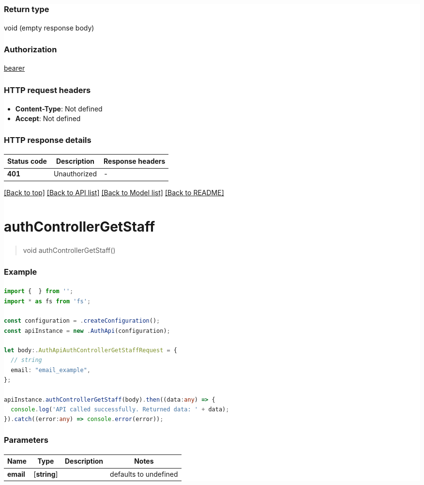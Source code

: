 ### Return type

void (empty response body)

### Authorization

[bearer](README.md#bearer)

### HTTP request headers

 - **Content-Type**: Not defined
 - **Accept**: Not defined


### HTTP response details
| Status code | Description | Response headers |
|-------------|-------------|------------------|
**401** | Unauthorized |  -  |

[[Back to top]](#) [[Back to API list]](README.md#documentation-for-api-endpoints) [[Back to Model list]](README.md#documentation-for-models) [[Back to README]](README.md)

# **authControllerGetStaff**
> void authControllerGetStaff()


### Example


```typescript
import {  } from '';
import * as fs from 'fs';

const configuration = .createConfiguration();
const apiInstance = new .AuthApi(configuration);

let body:.AuthApiAuthControllerGetStaffRequest = {
  // string
  email: "email_example",
};

apiInstance.authControllerGetStaff(body).then((data:any) => {
  console.log('API called successfully. Returned data: ' + data);
}).catch((error:any) => console.error(error));
```


### Parameters

Name | Type | Description  | Notes
------------- | ------------- | ------------- | -------------
 **email** | [**string**] |  | defaults to undefined
